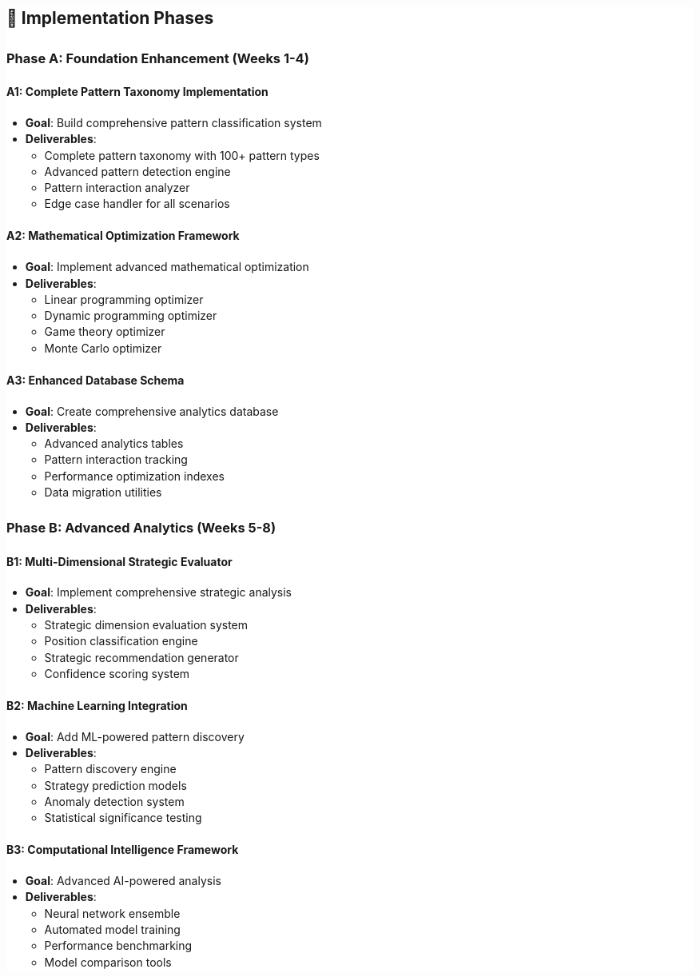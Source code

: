 
## 🚀 **Implementation Phases**

### **Phase A: Foundation Enhancement (Weeks 1-4)**

#### **A1: Complete Pattern Taxonomy Implementation**
- **Goal**: Build comprehensive pattern classification system
- **Deliverables**:
  - Complete pattern taxonomy with 100+ pattern types
  - Advanced pattern detection engine
  - Pattern interaction analyzer
  - Edge case handler for all scenarios

#### **A2: Mathematical Optimization Framework**
- **Goal**: Implement advanced mathematical optimization
- **Deliverables**:
  - Linear programming optimizer
  - Dynamic programming optimizer
  - Game theory optimizer
  - Monte Carlo optimizer

#### **A3: Enhanced Database Schema**
- **Goal**: Create comprehensive analytics database
- **Deliverables**:
  - Advanced analytics tables
  - Pattern interaction tracking
  - Performance optimization indexes
  - Data migration utilities

### **Phase B: Advanced Analytics (Weeks 5-8)**

#### **B1: Multi-Dimensional Strategic Evaluator**
- **Goal**: Implement comprehensive strategic analysis
- **Deliverables**:
  - Strategic dimension evaluation system
  - Position classification engine
  - Strategic recommendation generator
  - Confidence scoring system

#### **B2: Machine Learning Integration**
- **Goal**: Add ML-powered pattern discovery
- **Deliverables**:
  - Pattern discovery engine
  - Strategy prediction models
  - Anomaly detection system
  - Statistical significance testing

#### **B3: Computational Intelligence Framework**
- **Goal**: Advanced AI-powered analysis
- **Deliverables**:
  - Neural network ensemble
  - Automated model training
  - Performance benchmarking
  - Model comparison tools
